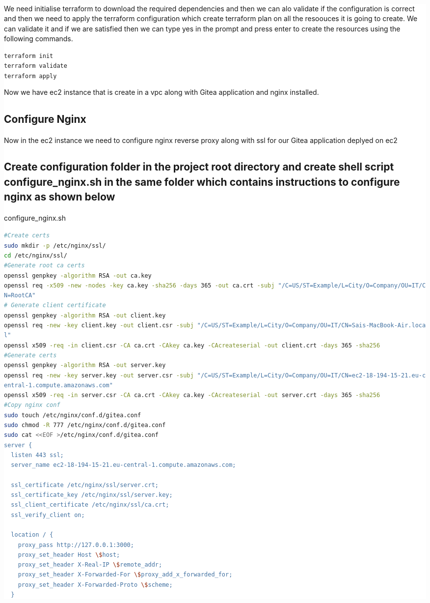We need initialise terraform to download the required dependencies and then we can alo validate if the configuration is correct and then we need to apply the terraform configuration which create terraform plan on all the resoouces it is going to create. We can validate it and if we are satisfied then we can type yes in the prompt and press enter to create the resources using the following commands.

```bash
terraform init
terraform validate
terraform apply
```

Now we have ec2 instance that is create in a vpc along with Gitea application and nginx installed.
## Configure Nginx

Now in the ec2 instance we need to configure nginx reverse proxy along with ssl for our Gitea application deplyed on ec2

## Create configuration folder in the project root directory and create shell script configure_nginx.sh in the same folder which contains instructions to configure nginx as shown below

configure_nginx.sh

```bash
#Create certs
sudo mkdir -p /etc/nginx/ssl/
cd /etc/nginx/ssl/
#Generate root ca certs
openssl genpkey -algorithm RSA -out ca.key
openssl req -x509 -new -nodes -key ca.key -sha256 -days 365 -out ca.crt -subj "/C=US/ST=Example/L=City/O=Company/OU=IT/CN=RootCA"
# Generate client certificate
openssl genpkey -algorithm RSA -out client.key
openssl req -new -key client.key -out client.csr -subj "/C=US/ST=Example/L=City/O=Company/OU=IT/CN=Sais-MacBook-Air.local"
openssl x509 -req -in client.csr -CA ca.crt -CAkey ca.key -CAcreateserial -out client.crt -days 365 -sha256
#Generate certs
openssl genpkey -algorithm RSA -out server.key
openssl req -new -key server.key -out server.csr -subj "/C=US/ST=Example/L=City/O=Company/OU=IT/CN=ec2-18-194-15-21.eu-central-1.compute.amazonaws.com"
openssl x509 -req -in server.csr -CA ca.crt -CAkey ca.key -CAcreateserial -out server.crt -days 365 -sha256
#Copy nginx conf
sudo touch /etc/nginx/conf.d/gitea.conf
sudo chmod -R 777 /etc/nginx/conf.d/gitea.conf
sudo cat <<EOF >/etc/nginx/conf.d/gitea.conf
server {
  listen 443 ssl;
  server_name ec2-18-194-15-21.eu-central-1.compute.amazonaws.com;

  ssl_certificate /etc/nginx/ssl/server.crt;
  ssl_certificate_key /etc/nginx/ssl/server.key;
  ssl_client_certificate /etc/nginx/ssl/ca.crt;
  ssl_verify_client on;

  location / {
    proxy_pass http://127.0.0.1:3000;
    proxy_set_header Host \$host;
    proxy_set_header X-Real-IP \$remote_addr;
    proxy_set_header X-Forwarded-For \$proxy_add_x_forwarded_for;
    proxy_set_header X-Forwarded-Proto \$scheme;
  }
```